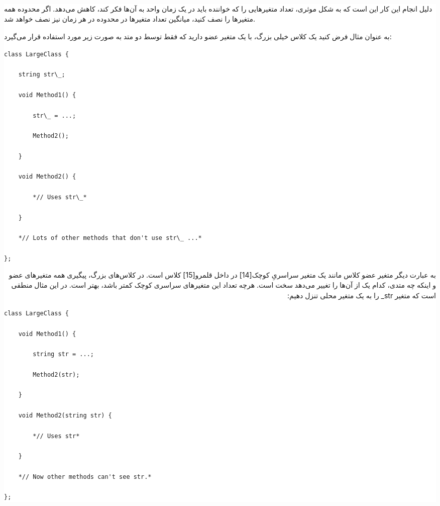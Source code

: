 دلیل انجام این کار این است که به شکل موثری، تعداد متغیرهایی را که خواننده باید در یک زمان واحد به آن‌ها فکر کند، کاهش می‌دهد. اگر محدوده همه متغیرها را نصف کنید، میانگین تعداد متغیرها در محدوده در هر زمان نیز نصف خواهد شد.

به عنوان مثال فرض کنید یک کلاس خیلی بزرگ، با یک متغیر عضو دارید که فقط توسط دو متد به صورت زیر مورد استفاده قرار می‌گیرد:

</div>

```
class LargeClass {

    string str\_;

    void Method1() {

        str\_ = ...;

        Method2();

    }

    void Method2() {

        *// Uses str\_*

    }

    *// Lots of other methods that don't use str\_ ...*

};
```

<div dir="rtl">

به عبارت دیگر متغیر عضو کلاس مانند یک متغیر سراسریِ کوچک[14] در داخل قلمرو[15]  کلاس است. در کلاس‌های بزرگ، پیگیری همه متغیرهای عضو و اینکه چه متدی، کدام یک از آن‌ها را تغییر می‌دهد سخت است. هرچه تعداد این متغیرهای سراسری کوچک کمتر باشد، بهتر است. در این مثال منطقی است که متغیر str_ را به یک متغیر محلی تنزل دهیم:

</div>

```
class LargeClass {

    void Method1() {

        string str = ...;

        Method2(str);

    }

    void Method2(string str) {

        *// Uses str*

    }

    *// Now other methods can't see str.*

};
```
